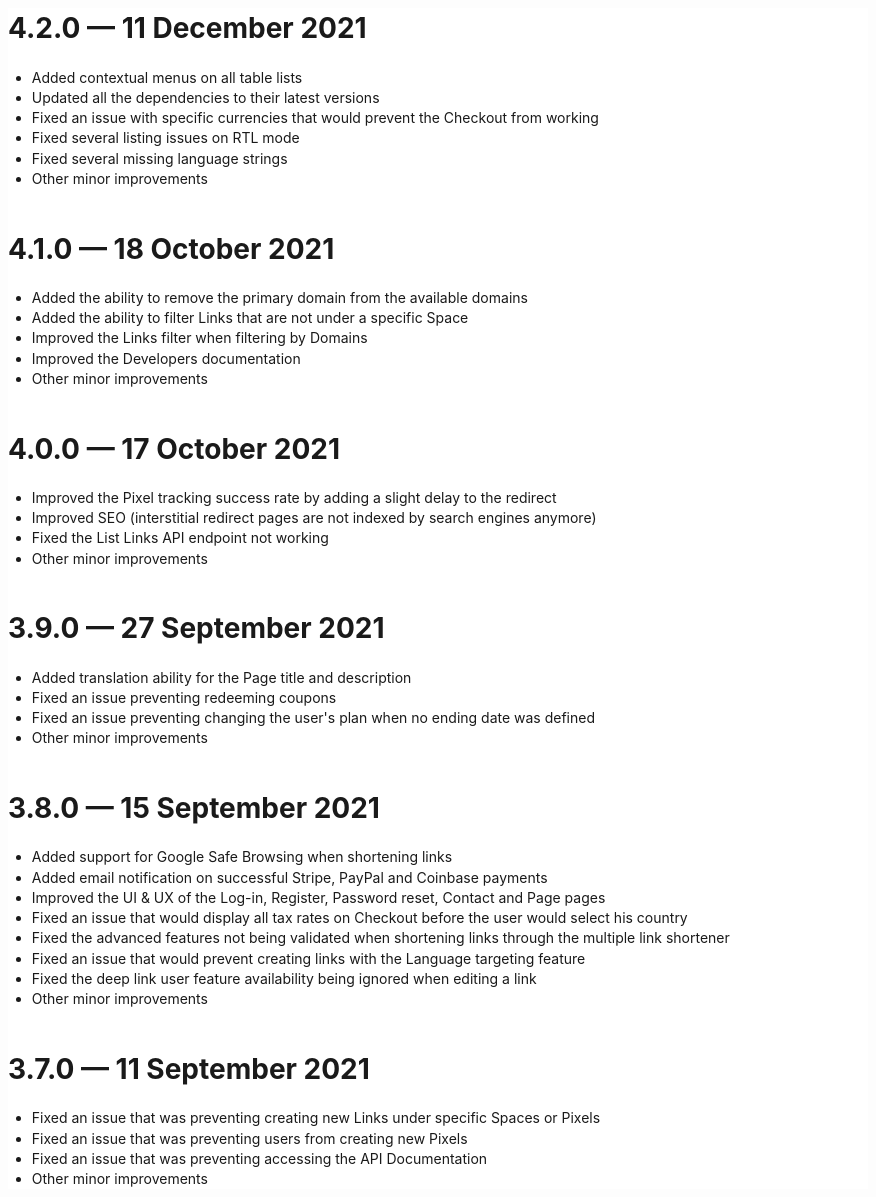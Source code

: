# 4.2.0 — 11 December 2021
 - Added contextual menus on all table lists
 - Updated all the dependencies to their latest versions
 - Fixed an issue with specific currencies that would prevent the Checkout from working
 - Fixed several listing issues on RTL mode
 - Fixed several missing language strings
 - Other minor improvements

# 4.1.0 — 18 October 2021
 - Added the ability to remove the primary domain from the available domains
 - Added the ability to filter Links that are not under a specific Space
 - Improved the Links filter when filtering by Domains
 - Improved the Developers documentation
 - Other minor improvements

# 4.0.0 — 17 October 2021
 - Improved the Pixel tracking success rate by adding a slight delay to the redirect
 - Improved SEO (interstitial redirect pages are not indexed by search engines anymore)
 - Fixed the List Links API endpoint not working
 - Other minor improvements

# 3.9.0 — 27 September 2021
 - Added translation ability for the Page title and description
 - Fixed an issue preventing redeeming coupons
 - Fixed an issue preventing changing the user's plan when no ending date was defined
 - Other minor improvements

# 3.8.0 — 15 September 2021
 - Added support for Google Safe Browsing when shortening links
 - Added email notification on successful Stripe, PayPal and Coinbase payments
 - Improved the UI & UX of the Log-in, Register, Password reset, Contact and Page pages
 - Fixed an issue that would display all tax rates on Checkout before the user would select his country
 - Fixed the advanced features not being validated when shortening links through the multiple link shortener
 - Fixed an issue that would prevent creating links with the Language targeting feature
 - Fixed the deep link user feature availability being ignored when editing a link
 - Other minor improvements

# 3.7.0 — 11 September 2021
 - Fixed an issue that was preventing creating new Links under specific Spaces or Pixels
 - Fixed an issue that was preventing users from creating new Pixels
 - Fixed an issue that was preventing accessing the API Documentation
 - Other minor improvements
